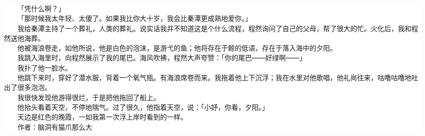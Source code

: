 &emsp;&emsp;「凭什么啊？」  
&emsp;&emsp;「那时候我太年轻、太傻了。如果我比你大十岁，我会比秦潭更成熟地爱你。」  
&emsp;&emsp;我给秦潭主持了一个葬礼，人类的葬礼。说实话我并不知道这是个什么流程，程然询问了自己的父母，帮了很大的忙。火化后，我和程然送他海葬。  
&emsp;&emsp;他被海浪卷走，如他所说，他是白色的泡沫，是游弋的鱼；他将存在于鲸的低语，存在于落入海中的夕阳。  
&emsp;&emsp;我跳入海里时，向程然展示了我的尾巴。海风吹拂，程然大声夸赞：「你的尾巴——好绿啊——」  
&emsp;&emsp;我扑了他一脸水。  
&emsp;&emsp;他跳下来时，穿好了潜水服，背着一个氧气瓶。有海浪席卷而来。我拖着他上下沉浮；我在水里对他歌唱，他礼尚往来，咕噜咕噜地吐出了很多泡泡。  
&emsp;&emsp;我很快发现他游得很烂，于是把他拖回了船上。  
&emsp;&emsp;他抬头看着天空，不停地喘气。过了很久，他指着天空，说：「小妤，你看，夕阳。」  
&emsp;&emsp;天边是红色的晚霞，一如我第一次浮上岸时看到的一样。  
&emsp;&emsp;作者：脑洞有猫爪那么大  
